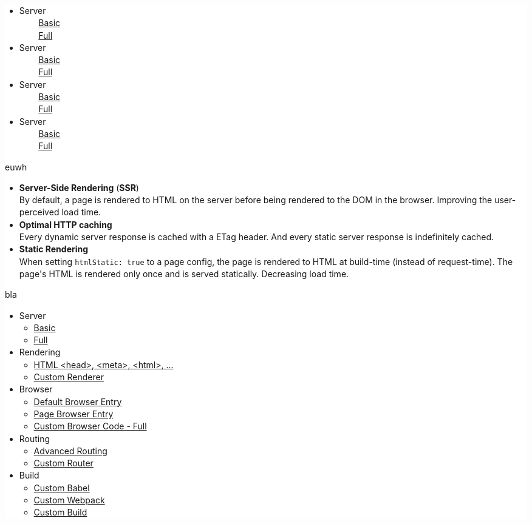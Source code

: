 - Server
  <br/>
  &nbsp; &nbsp; &nbsp; &nbsp; [Basic](#custom-server---basic--top)
  <br/>
  &nbsp; &nbsp; &nbsp; &nbsp; [Full](#custom-server---full--top)
- Server
  <br/>
  &nbsp; &nbsp; &nbsp; &nbsp; [Basic](#custom-server---basic--top)
  <br/>
  &nbsp; &nbsp; &nbsp; &nbsp; [Full](#custom-server---full--top)
- Server
  <br/>
  &nbsp; &nbsp; &nbsp; &nbsp; [Basic](#custom-server---basic--top)
  <br/>
  &nbsp; &nbsp; &nbsp; &nbsp; [Full](#custom-server---full--top)
- Server
  <br/>
  &nbsp; &nbsp; &nbsp; &nbsp; [Basic](#custom-server---basic--top)
  <br/>
  &nbsp; &nbsp; &nbsp; &nbsp; [Full](#custom-server---full--top)

euwh

- **Server-Side Rendering** (**SSR**)
  <br/>
  By default, a page is rendered to HTML on the server before being rendered to the DOM in the browser.
  Improving the user-perceived load time.
- **Optimal HTTP caching**
  <br/>
  Every dynamic server response is cached with a ETag header.
  And every static server response is indefinitely cached.
- **Static Rendering**
  <br/>
  When setting `htmlStatic: true` to a page config, the page is rendered to HTML at build-time (instead of request-time).
  The page's HTML is rendered only once and is served statically.
  Decreasing load time.

bla

- Server
  - [Basic](#custom-server---basic--top)
  - [Full](#custom-server---full--top)
- Rendering
  - [HTML &lt;head&gt;, &lt;meta&gt;, &lt;html&gt;, ...](#custom-html-head-meta-html---top)
  - [Custom Renderer](#custom-renderer--top)
- Browser
  - [Default Browser Entry](#custom-default-browser-entry--top)
  - [Page Browser Entry](#custom-page-browser-entry--top)
  - [Custom Browser Code - Full](#custom-browser---full--top)
- Routing
  - [Advanced Routing](#advanced-routing--top)
  - [Custom Router](#custom-router--top)
- Build
  - [Custom Babel](#custom-babel--top)
  - [Custom Webpack](#custom-webpack--top)
  - [Custom Build](#custom-build---full--top)
